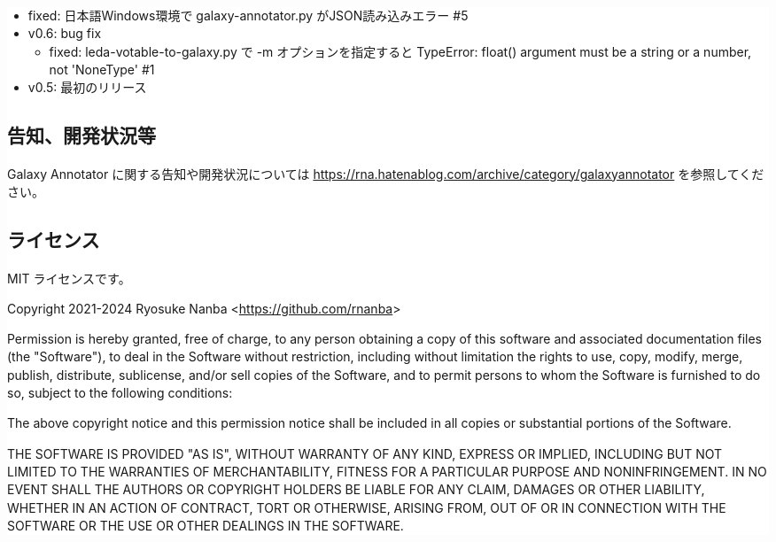   - fixed: 日本語Windows環境で galaxy-annotator.py がJSON読み込みエラー #5
- v0.6: bug fix
  - fixed: leda-votable-to-galaxy.py で -m オプションを指定すると TypeError: float() argument must be a string or a number, not 'NoneType' #1
- v0.5: 最初のリリース

## 告知、開発状況等

Galaxy Annotator に関する告知や開発状況については https://rna.hatenablog.com/archive/category/galaxyannotator を参照してください。

## ライセンス

MIT ライセンスです。

Copyright 2021-2024 Ryosuke Nanba \<<https://github.com/rnanba>\>

Permission is hereby granted, free of charge, to any person obtaining a copy of this software and associated documentation files (the "Software"), to deal in the Software without restriction, including without limitation the rights to use, copy, modify, merge, publish, distribute, sublicense, and/or sell copies of the Software, and to permit persons to whom the Software is furnished to do so, subject to the following conditions:

The above copyright notice and this permission notice shall be included in all copies or substantial portions of the Software.

THE SOFTWARE IS PROVIDED "AS IS", WITHOUT WARRANTY OF ANY KIND, EXPRESS OR IMPLIED, INCLUDING BUT NOT LIMITED TO THE WARRANTIES OF MERCHANTABILITY, FITNESS FOR A PARTICULAR PURPOSE AND NONINFRINGEMENT. IN NO EVENT SHALL THE AUTHORS OR COPYRIGHT HOLDERS BE LIABLE FOR ANY CLAIM, DAMAGES OR OTHER LIABILITY, WHETHER IN AN ACTION OF CONTRACT, TORT OR OTHERWISE, ARISING FROM, OUT OF OR IN CONNECTION WITH THE SOFTWARE OR THE USE OR OTHER DEALINGS IN THE SOFTWARE.

